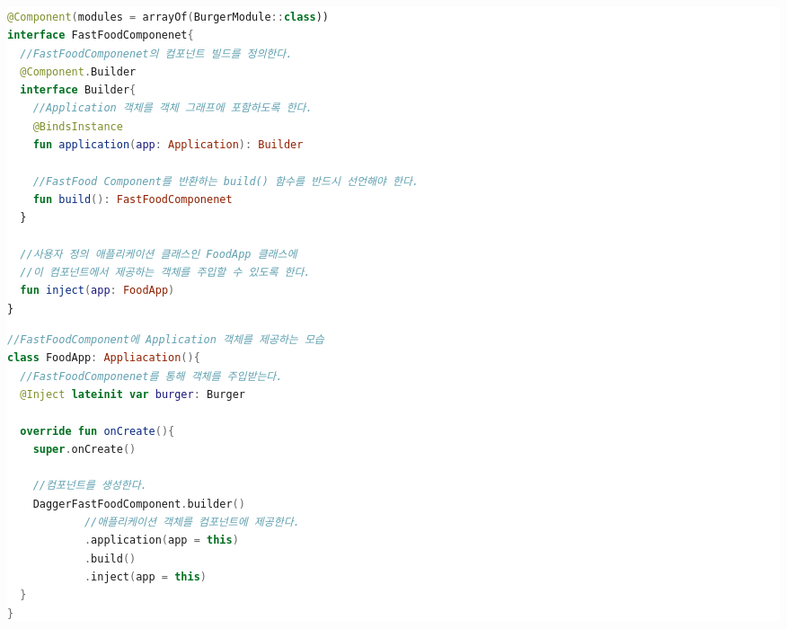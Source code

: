 ~~~kotlin
@Component(modules = arrayOf(BurgerModule::class))
interface FastFoodComponenet{
  //FastFoodComponenet의 컴포넌트 빌드를 정의한다.
  @Component.Builder
  interface Builder{
    //Application 객체를 객체 그래프에 포함하도록 한다.
    @BindsInstance
    fun application(app: Application): Builder
    
    //FastFood Component를 반환하는 build() 함수를 반드시 선언해야 한다.
    fun build(): FastFoodComponenet
  }
  
  //사용자 정의 애플리케이션 클래스인 FoodApp 클래스에 
  //이 컴포넌트에서 제공하는 객체를 주입할 수 있도록 한다.
  fun inject(app: FoodApp)
}
~~~

~~~kotlin
//FastFoodComponent에 Application 객체를 제공하는 모습
class FoodApp: Appliacation(){
  //FastFoodComponenet를 통해 객체를 주입받는다.
  @Inject lateinit var burger: Burger
  
  override fun onCreate(){
    super.onCreate()
    
    //컴포넌트를 생성한다.
    DaggerFastFoodComponent.builder()
    		//애플리케이션 객체를 컴포넌트에 제공한다.
    		.application(app = this)
    		.build()
    		.inject(app = this)
  }
}
~~~

